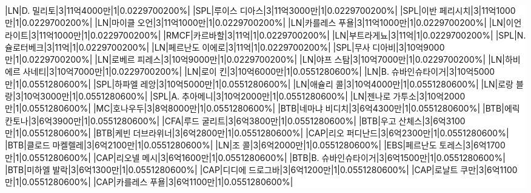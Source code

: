 |LN|D. 밀리토|3|11억4000만|1|0.0229700200%|
|SPL|루이스 디아스|3|11억3000만|1|0.0229700200%|
|SPL|이반 페리시치|3|11억1000만|1|0.0229700200%|
|LN|마이클 오언|3|11억1000만|1|0.0229700200%|
|LN|카를레스 푸욜|3|11억1000만|1|0.0229700200%|
|LN|이언 라이트|3|11억1000만|1|0.0229700200%|
|RMCF|카르바할|3|11억|1|0.0229700200%|
|LN|부트라게뇨|3|11억|1|0.0229700200%|
|SPL|N. 슐로터베크|3|11억|1|0.0229700200%|
|LN|페르난도 이에로|3|11억|1|0.0229700200%|
|SPL|무사 디아비|3|10억9000만|1|0.0229700200%|
|LN|로베르 피레스|3|10억9000만|1|0.0229700200%|
|LN|야프 스탐|3|10억7000만|1|0.0229700200%|
|LN|하비에르 사네티|3|10억7000만|1|0.0229700200%|
|LN|로이 킨|3|10억6000만|1|0.0551280600%|
|LN|B. 슈바인슈타이거|3|10억5000만|1|0.0551280600%|
|SPL|하파엘 레앙|3|10억5000만|1|0.0551280600%|
|LN|애슐리 콜|3|10억4000만|1|0.0551280600%|
|LN|로랑 블랑|3|10억3000만|1|0.0551280600%|
|SPL|A. 추아메니|3|10억2000만|1|0.0551280600%|
|LN|젠나로 가투소|3|10억2000만|1|0.0551280600%|
|MC|호나우두|3|8억8000만|1|0.0551280600%|
|BTB|네마냐 비디치|3|6억4300만|1|0.0551280600%|
|BTB|에릭 칸토나|3|6억3900만|1|0.0551280600%|
|CFA|루드 굴리트|3|6억3800만|1|0.0551280600%|
|BTB|우고 산체스|3|6억3100만|1|0.0551280600%|
|BTB|케빈 더브라위너|3|6억2800만|1|0.0551280600%|
|CAP|리오 퍼디난드|3|6억2300만|1|0.0551280600%|
|BTB|클로드 마켈렐레|3|6억2100만|1|0.0551280600%|
|LN|조 콜|3|6억2000만|1|0.0551280600%|
|EBS|페르난도 토레스|3|6억1700만|1|0.0551280600%|
|CAP|리오넬 메시|3|6억1600만|1|0.0551280600%|
|BTB|B. 슈바인슈타이거|3|6억1500만|1|0.0551280600%|
|BTB|미하엘 발락|3|6억1300만|1|0.0551280600%|
|CAP|디디에 드로그바|3|6억1200만|1|0.0551280600%|
|CAP|로날트 쿠만|3|6억1100만|1|0.0551280600%|
|CAP|카를레스 푸욜|3|6억1100만|1|0.0551280600%|
